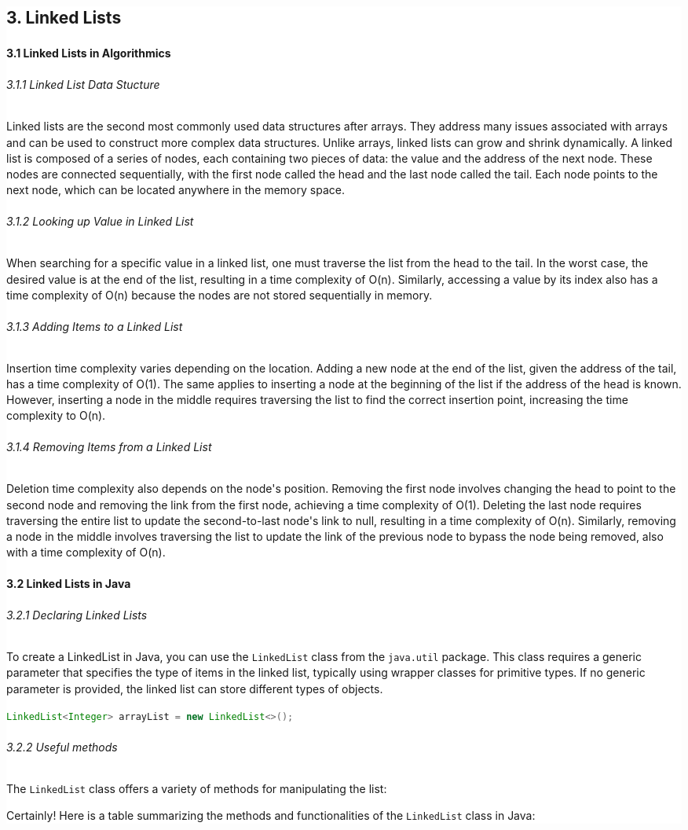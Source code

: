 ## 3. Linked Lists

#### 3.1 Linked Lists in Algorithmics

###### 3.1.1 Linked List Data Stucture

Linked lists are the second most commonly used data structures after arrays. They address many issues associated with arrays and can be used to construct more complex data structures. Unlike arrays, linked lists can grow and shrink dynamically. A linked list is composed of a series of nodes, each containing two pieces of data: the value and the address of the next node. These nodes are connected sequentially, with the first node called the head and the last node called the tail. Each node points to the next node, which can be located anywhere in the memory space.

###### 3.1.2 Looking up Value in Linked List

When searching for a specific value in a linked list, one must traverse the list from the head to the tail. In the worst case, the desired value is at the end of the list, resulting in a time complexity of O(n). Similarly, accessing a value by its index also has a time complexity of O(n) because the nodes are not stored sequentially in memory.

###### 3.1.3 Adding Items to a Linked List

Insertion time complexity varies depending on the location. Adding a new node at the end of the list, given the address of the tail, has a time complexity of O(1). The same applies to inserting a node at the beginning of the list if the address of the head is known. However, inserting a node in the middle requires traversing the list to find the correct insertion point, increasing the time complexity to O(n).

###### 3.1.4 Removing Items from a Linked List

Deletion time complexity also depends on the node's position. Removing the first node involves changing the head to point to the second node and removing the link from the first node, achieving a time complexity of O(1). Deleting the last node requires traversing the entire list to update the second-to-last node's link to null, resulting in a time complexity of O(n). Similarly, removing a node in the middle involves traversing the list to update the link of the previous node to bypass the node being removed, also with a time complexity of O(n).

#### 3.2 Linked Lists in Java

###### 3.2.1 Declaring Linked Lists

To create a LinkedList in Java, you can use the `LinkedList` class from the `java.util` package. This class requires a generic parameter that specifies the type of items in the linked list, typically using wrapper classes for primitive types. If no generic parameter is provided, the linked list can store different types of objects. 

```java
LinkedList<Integer> arrayList = new LinkedList<>();
```

###### 3.2.2 Useful methods

The `LinkedList` class offers a variety of methods for manipulating the list:

Certainly! Here is a table summarizing the methods and functionalities of the `LinkedList` class in Java:
